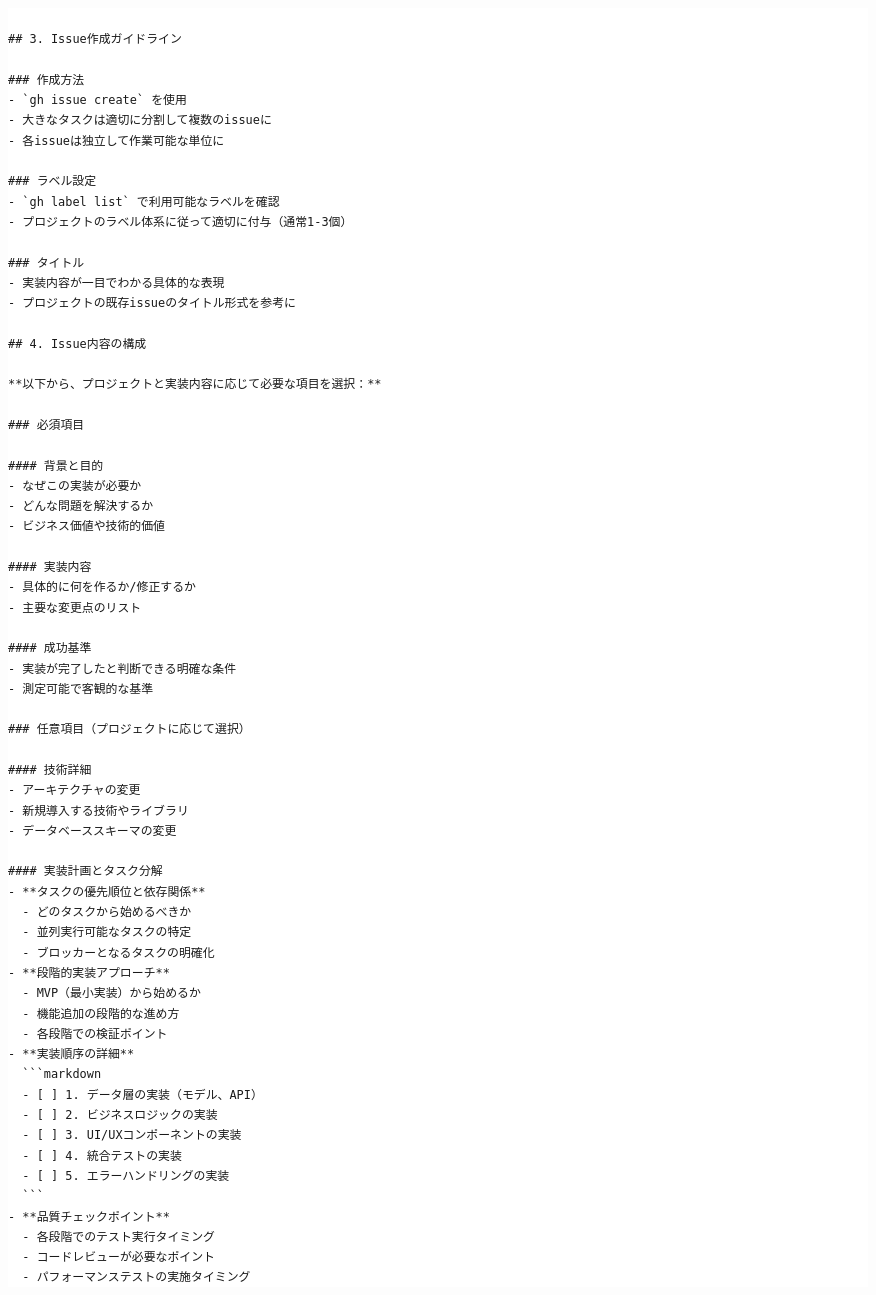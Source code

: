 ````

## 3. Issue作成ガイドライン

### 作成方法
- `gh issue create` を使用
- 大きなタスクは適切に分割して複数のissueに
- 各issueは独立して作業可能な単位に

### ラベル設定
- `gh label list` で利用可能なラベルを確認
- プロジェクトのラベル体系に従って適切に付与（通常1-3個）

### タイトル
- 実装内容が一目でわかる具体的な表現
- プロジェクトの既存issueのタイトル形式を参考に

## 4. Issue内容の構成

**以下から、プロジェクトと実装内容に応じて必要な項目を選択：**

### 必須項目

#### 背景と目的
- なぜこの実装が必要か
- どんな問題を解決するか
- ビジネス価値や技術的価値

#### 実装内容
- 具体的に何を作るか/修正するか
- 主要な変更点のリスト

#### 成功基準
- 実装が完了したと判断できる明確な条件
- 測定可能で客観的な基準

### 任意項目（プロジェクトに応じて選択）

#### 技術詳細
- アーキテクチャの変更
- 新規導入する技術やライブラリ
- データベーススキーマの変更

#### 実装計画とタスク分解
- **タスクの優先順位と依存関係**
  - どのタスクから始めるべきか
  - 並列実行可能なタスクの特定
  - ブロッカーとなるタスクの明確化
- **段階的実装アプローチ**
  - MVP（最小実装）から始めるか
  - 機能追加の段階的な進め方
  - 各段階での検証ポイント
- **実装順序の詳細**
  ```markdown
  - [ ] 1. データ層の実装（モデル、API）
  - [ ] 2. ビジネスロジックの実装
  - [ ] 3. UI/UXコンポーネントの実装
  - [ ] 4. 統合テストの実装
  - [ ] 5. エラーハンドリングの実装
  ```
- **品質チェックポイント**
  - 各段階でのテスト実行タイミング
  - コードレビューが必要なポイント
  - パフォーマンステストの実施タイミング
````
